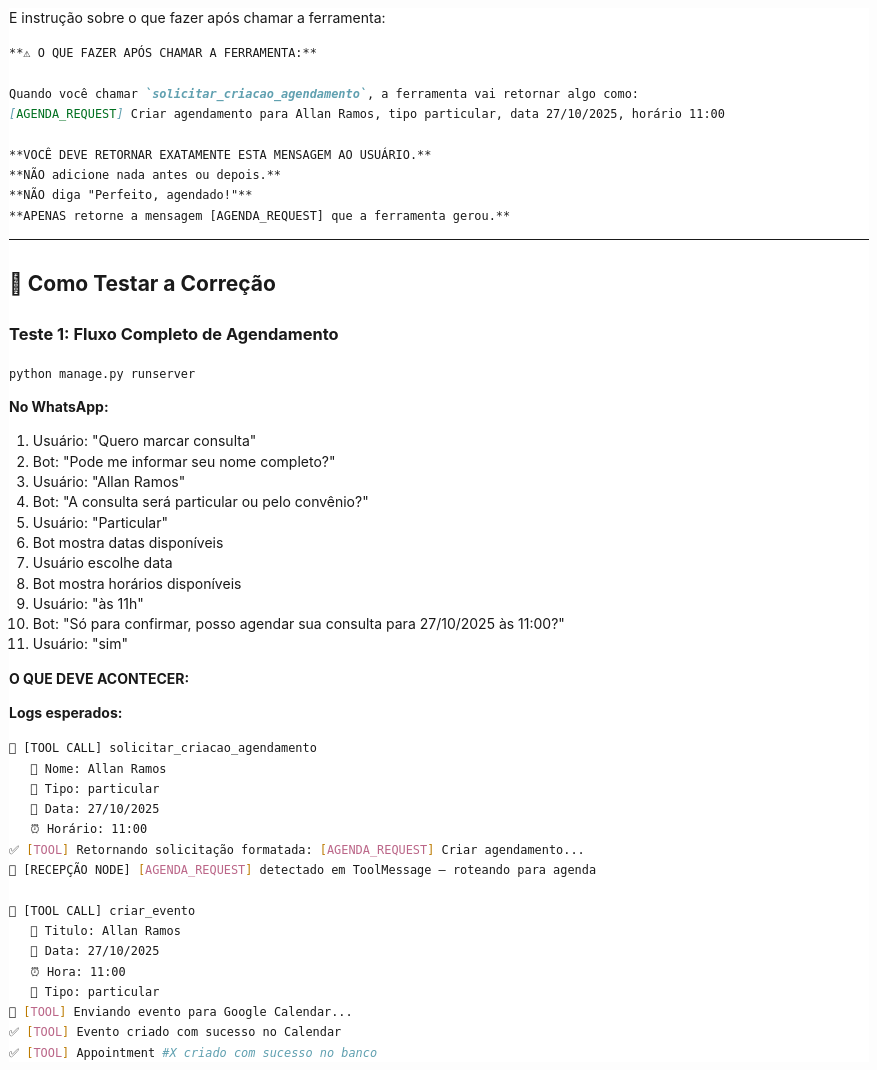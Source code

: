 E instrução sobre o que fazer após chamar a ferramenta:

```markdown
**⚠️ O QUE FAZER APÓS CHAMAR A FERRAMENTA:**

Quando você chamar `solicitar_criacao_agendamento`, a ferramenta vai retornar algo como:
[AGENDA_REQUEST] Criar agendamento para Allan Ramos, tipo particular, data 27/10/2025, horário 11:00

**VOCÊ DEVE RETORNAR EXATAMENTE ESTA MENSAGEM AO USUÁRIO.**
**NÃO adicione nada antes ou depois.**
**NÃO diga "Perfeito, agendado!"**
**APENAS retorne a mensagem [AGENDA_REQUEST] que a ferramenta gerou.**
```

---

## 🧪 Como Testar a Correção

### Teste 1: Fluxo Completo de Agendamento

```bash
python manage.py runserver
```

**No WhatsApp:**
1. Usuário: "Quero marcar consulta"
2. Bot: "Pode me informar seu nome completo?"
3. Usuário: "Allan Ramos"
4. Bot: "A consulta será particular ou pelo convênio?"
5. Usuário: "Particular"
6. Bot mostra datas disponíveis
7. Usuário escolhe data
8. Bot mostra horários disponíveis
9. Usuário: "às 11h"
10. Bot: "Só para confirmar, posso agendar sua consulta para 27/10/2025 às 11:00?"
11. Usuário: "sim"

**O QUE DEVE ACONTECER:**

**Logs esperados:**
```bash
🔧 [TOOL CALL] solicitar_criacao_agendamento
   📝 Nome: Allan Ramos
   🏥 Tipo: particular
   📅 Data: 27/10/2025
   ⏰ Horário: 11:00
✅ [TOOL] Retornando solicitação formatada: [AGENDA_REQUEST] Criar agendamento...
🎯 [RECEPÇÃO NODE] [AGENDA_REQUEST] detectado em ToolMessage — roteando para agenda

🔧 [TOOL CALL] criar_evento
   📝 Titulo: Allan Ramos
   📅 Data: 27/10/2025
   ⏰ Hora: 11:00
   🏥 Tipo: particular
📡 [TOOL] Enviando evento para Google Calendar...
✅ [TOOL] Evento criado com sucesso no Calendar
✅ [TOOL] Appointment #X criado com sucesso no banco
```
